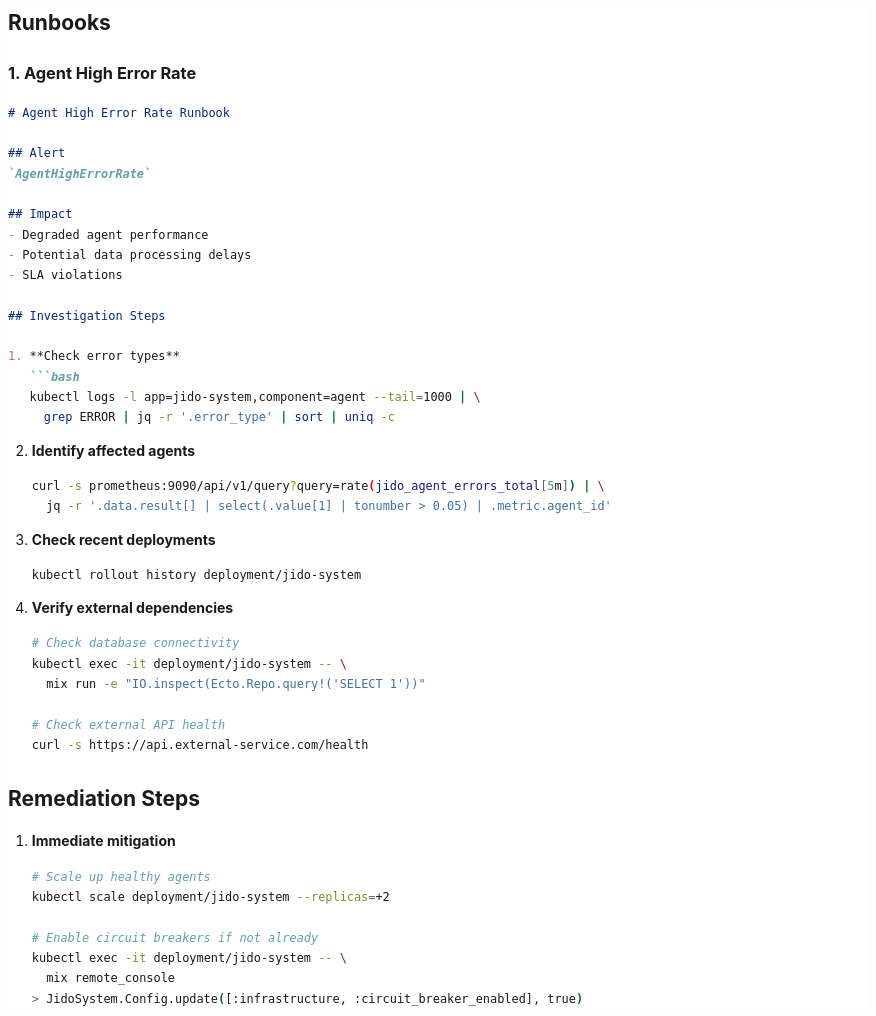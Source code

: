 
## Runbooks

### 1. Agent High Error Rate

```markdown
# Agent High Error Rate Runbook

## Alert
`AgentHighErrorRate`

## Impact
- Degraded agent performance
- Potential data processing delays
- SLA violations

## Investigation Steps

1. **Check error types**
   ```bash
   kubectl logs -l app=jido-system,component=agent --tail=1000 | \
     grep ERROR | jq -r '.error_type' | sort | uniq -c
   ```

2. **Identify affected agents**
   ```bash
   curl -s prometheus:9090/api/v1/query?query=rate(jido_agent_errors_total[5m]) | \
     jq -r '.data.result[] | select(.value[1] | tonumber > 0.05) | .metric.agent_id'
   ```

3. **Check recent deployments**
   ```bash
   kubectl rollout history deployment/jido-system
   ```

4. **Verify external dependencies**
   ```bash
   # Check database connectivity
   kubectl exec -it deployment/jido-system -- \
     mix run -e "IO.inspect(Ecto.Repo.query!('SELECT 1'))"
   
   # Check external API health
   curl -s https://api.external-service.com/health
   ```

## Remediation Steps

1. **Immediate mitigation**
   ```bash
   # Scale up healthy agents
   kubectl scale deployment/jido-system --replicas=+2
   
   # Enable circuit breakers if not already
   kubectl exec -it deployment/jido-system -- \
     mix remote_console
   > JidoSystem.Config.update([:infrastructure, :circuit_breaker_enabled], true)
   ```
